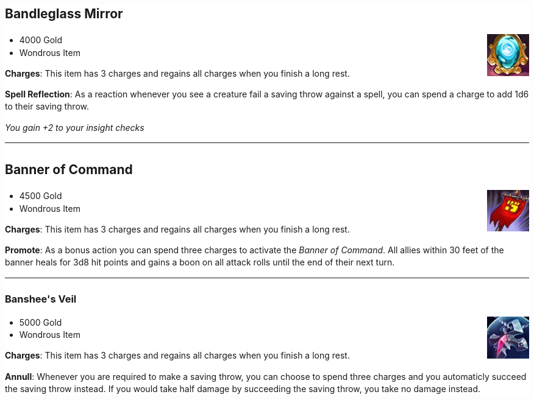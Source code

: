 
## Bandleglass Mirror

<img src="https://github.com/Sebastianhju/Runeterra-5e/blob/main/Images/img-items/Bandleglass mirror.png" Align=right width=8% height=8%>

- 4000 Gold
- Wondrous Item

**Charges**: This item has 3 charges and regains all charges when you finish a long rest. 

**Spell Reflection**: As a reaction whenever you see a creature fail a saving throw against a spell, you can spend a charge to add 1d6 to their saving throw. 

_You gain +2 to your insight checks_

---

## Banner of Command

<img src="https://github.com/Sebastianhju/Runeterra-5e/blob/main/Images/img-items/Banner of Command.png" Align=right width=8% height=8%>

- 4500 Gold
- Wondrous Item

**Charges**: This item has 3 charges and regains all charges when you finish a long rest. 

**Promote**: As a bonus action you can spend three charges to activate the _Banner of Command_. All allies within 30 feet of the banner heals for 3d8 hit points and gains a boon on all attack rolls until the end of their next turn.

---

### Banshee's Veil

<img src="https://github.com/Sebastianhju/Runeterra-5e/blob/main/Images/img-items/Banshee's Veil.png" Align=right width=8% height=8%>

- 5000 Gold
- Wondrous Item

**Charges**: This item has 3 charges and regains all charges when you finish a long rest. 

**Annull**: Whenever you are required to make a saving throw, you can choose to spend three charges and you automaticly succeed the saving throw instead. If you would take half damage by succeeding the saving throw, you take no damage instead. 

